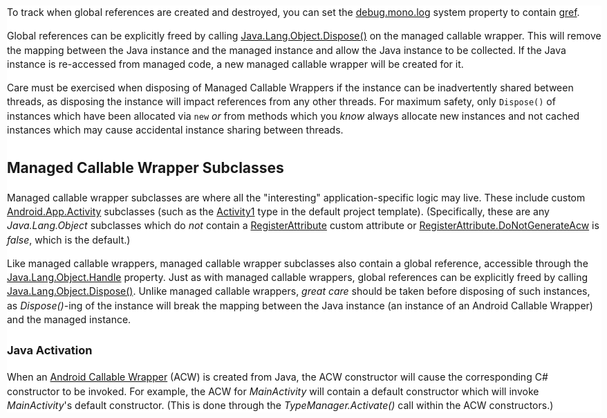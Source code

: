 To track when global references are created and destroyed, you 
can set the
[debug.mono.log](~/android/troubleshooting/index.md)
system property to contain
[gref](~/android/troubleshooting/index.md).

Global references can be explicitly freed by calling
[Java.Lang.Object.Dispose()](xref:Java.Lang.Object.Dispose)
on the managed callable wrapper. This will remove the mapping between
the Java instance and the managed instance and allow the Java instance
to be collected. If the Java instance is re-accessed from managed code,
a new managed callable wrapper will be created for it.

Care must be exercised when disposing of Managed Callable Wrappers if
the instance can be inadvertently shared between threads, as disposing
the instance will impact references from any other threads. For maximum
safety, only `Dispose()` of instances which have been allocated via
`new` *or* from methods which you *know* always allocate new instances
and not cached instances which may cause accidental instance sharing
between threads.

## Managed Callable Wrapper Subclasses

Managed callable wrapper subclasses are where all the "interesting"
application-specific logic may live. These include custom
[Android.App.Activity](xref:Android.App.Activity)
subclasses (such as the
[Activity1](https://github.com/xamarin/monodroid-samples/blob/master/HelloM4A/Activity1.cs#L13)
type in the default project template). (Specifically, these are any
*Java.Lang.Object* subclasses which do *not* contain a
[RegisterAttribute](xref:Android.Runtime.RegisterAttribute)
custom attribute or
[RegisterAttribute.DoNotGenerateAcw](xref:Android.Runtime.RegisterAttribute.DoNotGenerateAcw)
is *false*, which is the default.)

Like managed callable wrappers, managed callable wrapper subclasses
also contain a global reference, accessible through the
[Java.Lang.Object.Handle](xref:Java.Lang.Object.Handle)
property. Just as with managed callable wrappers, global references can
be explicitly freed by calling
[Java.Lang.Object.Dispose()](xref:Java.Lang.Object.Dispose).
Unlike managed callable wrappers, *great care* should be taken before
disposing of such instances, as *Dispose()*-ing of the instance will
break the mapping between the Java instance (an instance of an Android
Callable Wrapper) and the managed instance.

### Java Activation

When an
[Android Callable Wrapper](~/android/platform/java-integration/android-callable-wrappers.md)
(ACW) is created from Java, the ACW constructor will cause the
corresponding C# constructor to be invoked. For example, the ACW for
*MainActivity* will contain a default constructor which will invoke
*MainActivity*'s default constructor. (This is done through the
*TypeManager.Activate()* call within the ACW constructors.)
